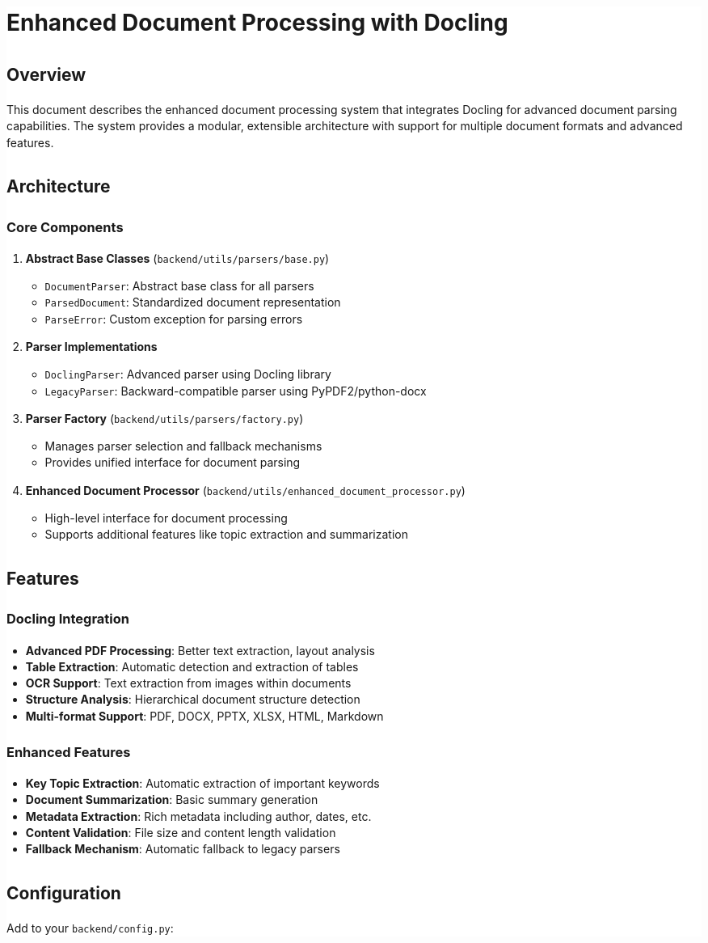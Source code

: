 # Enhanced Document Processing with Docling

## Overview

This document describes the enhanced document processing system that integrates Docling for advanced document parsing capabilities. The system provides a modular, extensible architecture with support for multiple document formats and advanced features.

## Architecture

### Core Components

1. **Abstract Base Classes** (`backend/utils/parsers/base.py`)
   - `DocumentParser`: Abstract base class for all parsers
   - `ParsedDocument`: Standardized document representation
   - `ParseError`: Custom exception for parsing errors

2. **Parser Implementations**
   - `DoclingParser`: Advanced parser using Docling library
   - `LegacyParser`: Backward-compatible parser using PyPDF2/python-docx

3. **Parser Factory** (`backend/utils/parsers/factory.py`)
   - Manages parser selection and fallback mechanisms
   - Provides unified interface for document parsing

4. **Enhanced Document Processor** (`backend/utils/enhanced_document_processor.py`)
   - High-level interface for document processing
   - Supports additional features like topic extraction and summarization

## Features

### Docling Integration

- **Advanced PDF Processing**: Better text extraction, layout analysis
- **Table Extraction**: Automatic detection and extraction of tables
- **OCR Support**: Text extraction from images within documents
- **Structure Analysis**: Hierarchical document structure detection
- **Multi-format Support**: PDF, DOCX, PPTX, XLSX, HTML, Markdown

### Enhanced Features

- **Key Topic Extraction**: Automatic extraction of important keywords
- **Document Summarization**: Basic summary generation
- **Metadata Extraction**: Rich metadata including author, dates, etc.
- **Content Validation**: File size and content length validation
- **Fallback Mechanism**: Automatic fallback to legacy parsers

## Configuration

Add to your `backend/config.py`:
